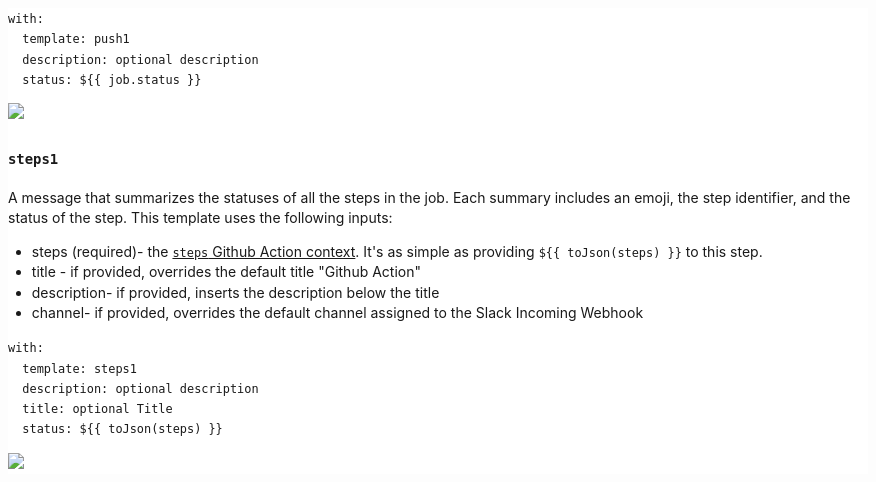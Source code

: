 ```
with:
  template: push1
  description: optional description
  status: ${{ job.status }}
```
![](https://user-images.githubusercontent.com/14797743/111272704-33a48f80-85f0-11eb-917c-6eb40c2dc473.png)

### `steps1`

A message that summarizes the statuses of all the steps in the job. Each summary includes an emoji, the step identifier, and the status of the step. This template uses the following inputs:
- steps (required)- the [`steps` Github Action context](https://docs.github.com/en/actions/reference/context-and-expression-syntax-for-github-actions#steps-context). It's as simple as providing `${{ toJson(steps) }}` to this step.
- title - if provided, overrides the default title "Github Action" 
- description- if provided, inserts the description below the title
- channel- if provided, overrides the default channel assigned to the Slack Incoming Webhook

```
with:
  template: steps1
  description: optional description
  title: optional Title
  status: ${{ toJson(steps) }}
```
![](https://user-images.githubusercontent.com/14797743/112259892-48070e80-8c26-11eb-8642-88b7a953dbf8.png)